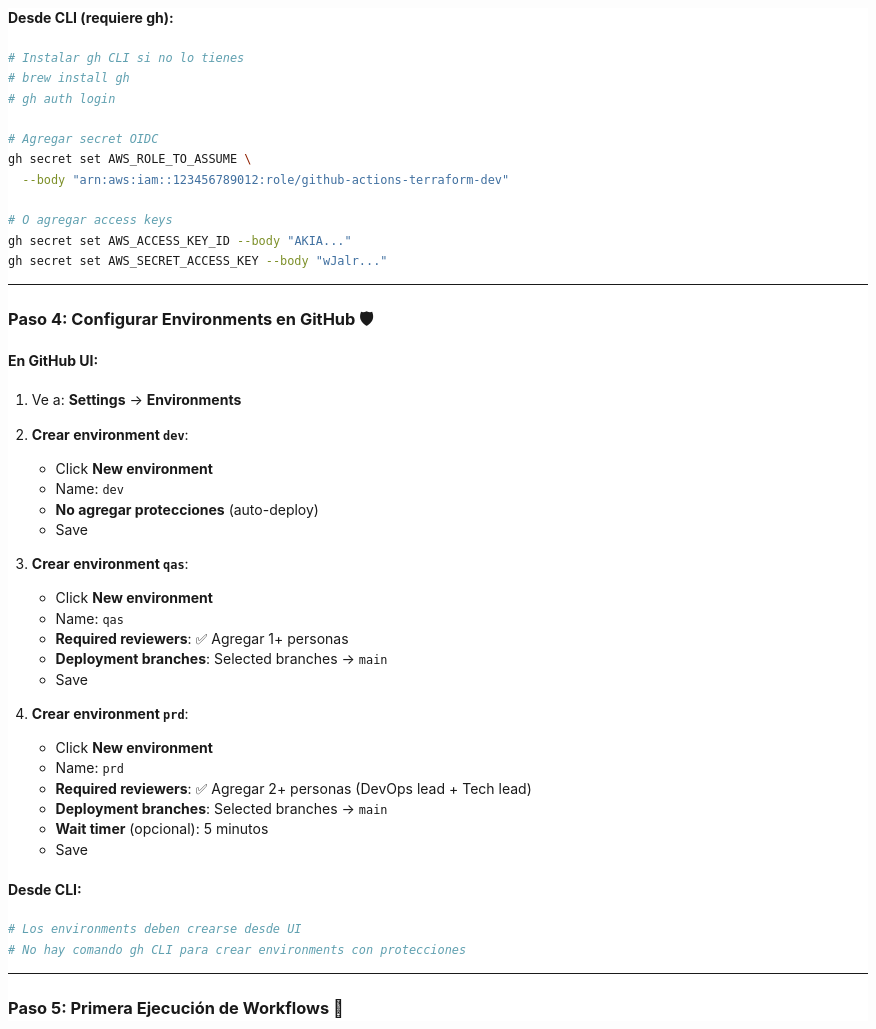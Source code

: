 #### Desde CLI (requiere gh):

```bash
# Instalar gh CLI si no lo tienes
# brew install gh
# gh auth login

# Agregar secret OIDC
gh secret set AWS_ROLE_TO_ASSUME \
  --body "arn:aws:iam::123456789012:role/github-actions-terraform-dev"

# O agregar access keys
gh secret set AWS_ACCESS_KEY_ID --body "AKIA..."
gh secret set AWS_SECRET_ACCESS_KEY --body "wJalr..."
```

---

### **Paso 4: Configurar Environments en GitHub** 🛡️

#### En GitHub UI:

1. Ve a: **Settings** → **Environments**

2. **Crear environment `dev`**:
   - Click **New environment**
   - Name: `dev`
   - **No agregar protecciones** (auto-deploy)
   - Save

3. **Crear environment `qas`**:
   - Click **New environment**
   - Name: `qas`
   - **Required reviewers**: ✅ Agregar 1+ personas
   - **Deployment branches**: Selected branches → `main`
   - Save

4. **Crear environment `prd`**:
   - Click **New environment**
   - Name: `prd`
   - **Required reviewers**: ✅ Agregar 2+ personas (DevOps lead + Tech lead)
   - **Deployment branches**: Selected branches → `main`
   - **Wait timer** (opcional): 5 minutos
   - Save

#### Desde CLI:

```bash
# Los environments deben crearse desde UI
# No hay comando gh CLI para crear environments con protecciones
```

---

### **Paso 5: Primera Ejecución de Workflows** 🧪
